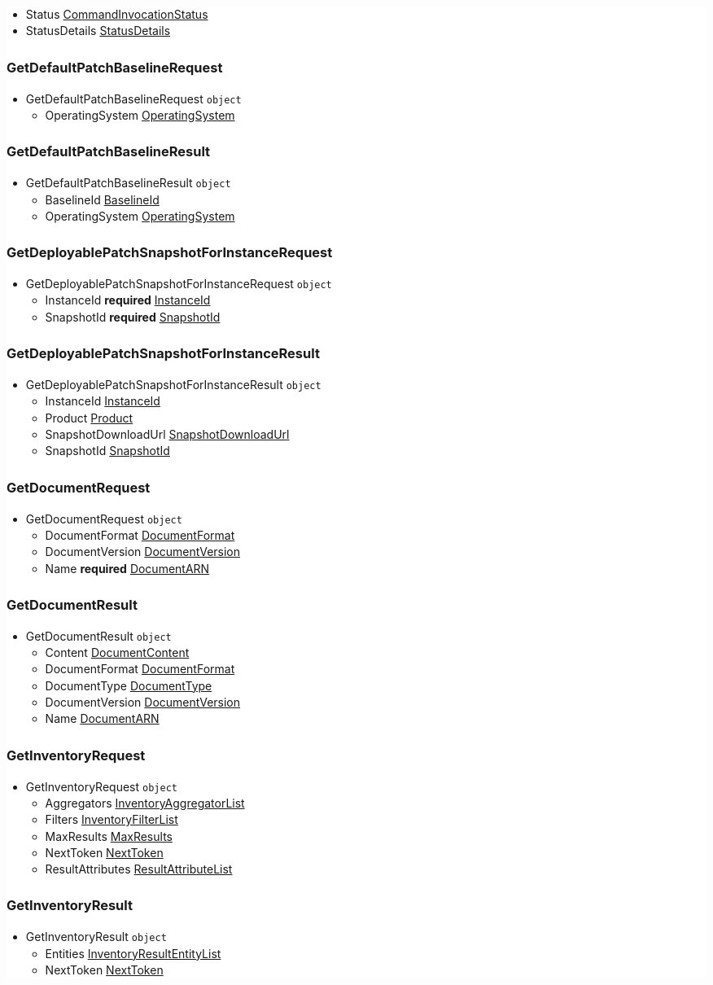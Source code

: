   * Status [CommandInvocationStatus](#commandinvocationstatus)
  * StatusDetails [StatusDetails](#statusdetails)

### GetDefaultPatchBaselineRequest
* GetDefaultPatchBaselineRequest `object`
  * OperatingSystem [OperatingSystem](#operatingsystem)

### GetDefaultPatchBaselineResult
* GetDefaultPatchBaselineResult `object`
  * BaselineId [BaselineId](#baselineid)
  * OperatingSystem [OperatingSystem](#operatingsystem)

### GetDeployablePatchSnapshotForInstanceRequest
* GetDeployablePatchSnapshotForInstanceRequest `object`
  * InstanceId **required** [InstanceId](#instanceid)
  * SnapshotId **required** [SnapshotId](#snapshotid)

### GetDeployablePatchSnapshotForInstanceResult
* GetDeployablePatchSnapshotForInstanceResult `object`
  * InstanceId [InstanceId](#instanceid)
  * Product [Product](#product)
  * SnapshotDownloadUrl [SnapshotDownloadUrl](#snapshotdownloadurl)
  * SnapshotId [SnapshotId](#snapshotid)

### GetDocumentRequest
* GetDocumentRequest `object`
  * DocumentFormat [DocumentFormat](#documentformat)
  * DocumentVersion [DocumentVersion](#documentversion)
  * Name **required** [DocumentARN](#documentarn)

### GetDocumentResult
* GetDocumentResult `object`
  * Content [DocumentContent](#documentcontent)
  * DocumentFormat [DocumentFormat](#documentformat)
  * DocumentType [DocumentType](#documenttype)
  * DocumentVersion [DocumentVersion](#documentversion)
  * Name [DocumentARN](#documentarn)

### GetInventoryRequest
* GetInventoryRequest `object`
  * Aggregators [InventoryAggregatorList](#inventoryaggregatorlist)
  * Filters [InventoryFilterList](#inventoryfilterlist)
  * MaxResults [MaxResults](#maxresults)
  * NextToken [NextToken](#nexttoken)
  * ResultAttributes [ResultAttributeList](#resultattributelist)

### GetInventoryResult
* GetInventoryResult `object`
  * Entities [InventoryResultEntityList](#inventoryresultentitylist)
  * NextToken [NextToken](#nexttoken)
